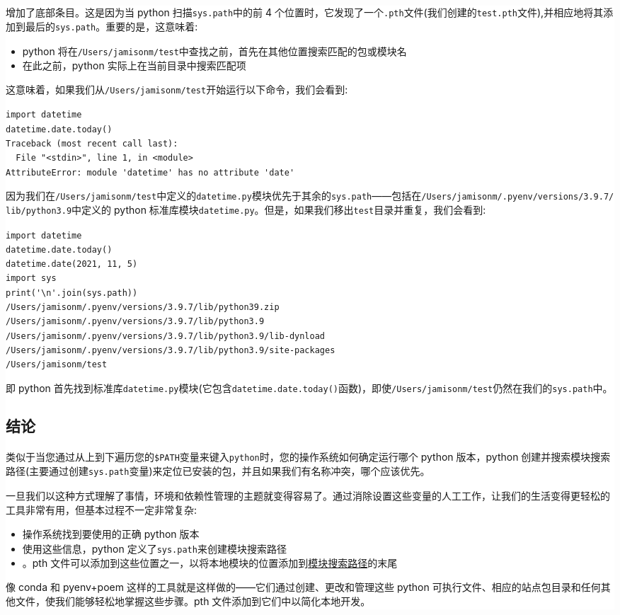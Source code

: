 增加了底部条目。这是因为当 python 扫描`sys.path`中的前 4 个位置时，它发现了一个`.pth`文件(我们创建的`test.pth`文件),并相应地将其添加到最后的`sys.path`。重要的是，这意味着:

*   python 将在`/Users/jamisonm/test`中查找之前，首先在其他位置搜索匹配的包或模块名
*   在此之前，python 实际上在当前目录中搜索匹配项

这意味着，如果我们从`/Users/jamisonm/test`开始运行以下命令，我们会看到:

```
import datetime
datetime.date.today()
Traceback (most recent call last):
  File "<stdin>", line 1, in <module>
AttributeError: module 'datetime' has no attribute 'date'
```

因为我们在`/Users/jamisonm/test`中定义的`datetime.py`模块优先于其余的`sys.path`——包括在`/Users/jamisonm/.pyenv/versions/3.9.7/lib/python3.9`中定义的 python 标准库模块`datetime.py`。但是，如果我们移出`test`目录并重复，我们会看到:

```
import datetime
datetime.date.today()
datetime.date(2021, 11, 5)
import sys
print('\n'.join(sys.path))
/Users/jamisonm/.pyenv/versions/3.9.7/lib/python39.zip
/Users/jamisonm/.pyenv/versions/3.9.7/lib/python3.9
/Users/jamisonm/.pyenv/versions/3.9.7/lib/python3.9/lib-dynload
/Users/jamisonm/.pyenv/versions/3.9.7/lib/python3.9/site-packages
/Users/jamisonm/test
```

即 python 首先找到标准库`datetime.py`模块(它包含`datetime.date.today()`函数)，即使`/Users/jamisonm/test`仍然在我们的`sys.path`中。

## 结论

类似于当您通过从上到下遍历您的`$PATH`变量来键入`python`时，您的操作系统如何确定运行哪个 python 版本，python 创建并搜索模块搜索路径(主要通过创建`sys.path`变量)来定位已安装的包，并且如果我们有名称冲突，哪个应该优先。

一旦我们以这种方式理解了事情，环境和依赖性管理的主题就变得容易了。通过消除设置这些变量的人工工作，让我们的生活变得更轻松的工具非常有用，但基本过程不一定非常复杂:

*   操作系统找到要使用的正确 python 版本
*   使用这些信息，python 定义了`sys.path`来创建模块搜索路径
*   。pth 文件可以添加到这些位置之一，以将本地模块的位置添加到[模块搜索路径](https://docs.python.org/3/tutorial/modules.html#the-module-search-path)的末尾

像 conda 和 pyenv+poem 这样的工具就是这样做的——它们通过创建、更改和管理这些 python 可执行文件、相应的站点包目录和任何其他文件，使我们能够轻松地掌握这些步骤。pth 文件添加到它们中以简化本地开发。